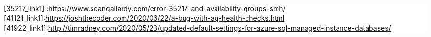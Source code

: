 [18401_link1]:https://blog.sqlauthority.com/2019/05/20/sql-server-fix-error-login-failed-for-user-reason-server-is-in-script-upgrade-mode-only-administrator-can-connect-at-this-time-microsoft-sql-server-error-18401/
[18452_link1]:http://jasonbrimhall.info/2016/11/08/login-from-an-untrusted-domain-back-to-basics/
[18456_link1]:https://sqlstudies.com/2017/01/12/why-wont-my-sql-logins-work/
[20598_link1]:https://support.microsoft.com/help/3066750
[22911_link1]:https://www.sqlshack.com/sql-server-filestream-with-change-data-capture/
[25713_link1]:https://sqlquantumleap.com/2018/01/22/server-audit-mystery-filtering-class_type-gets-error-msg-25713/
[25713_link2]:https://sqlquantumleap.com/2018/01/30/server-audit-mystery-filtering-action_id-gets-error-msg-25713/
[33111_link1]:https://sqlundercover.com/2018/04/04/encrypting-sql-server-database-backups/
[35250_link1]:https://blog.sqlauthority.com/2017/05/18/sql-server-fix-msg-35250-level-16-state-7-connection-primary-replica-not-active-command-cannot-processed/
[35217_link1] :https://www.seangallardy.com/error-35217-and-availability-groups-smh/
[41121_link1]:https://joshthecoder.com/2020/06/22/a-bug-with-ag-health-checks.html
[41922_link1]:http://timradney.com/2020/05/23/updated-default-settings-for-azure-sql-managed-instance-databases/
